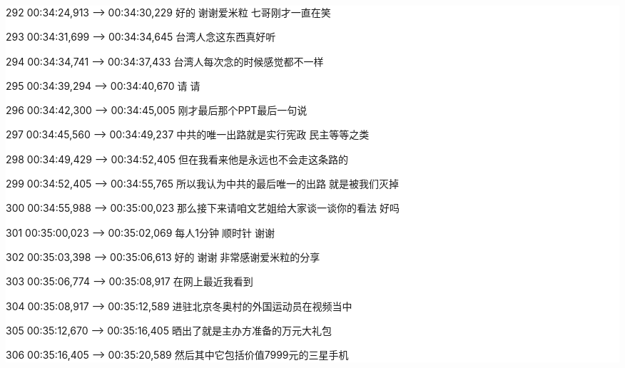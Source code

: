 292
00:34:24,913 –&gt; 00:34:30,229
好的 谢谢爱米粒 七哥刚才一直在笑
 
293
00:34:31,699 –&gt; 00:34:34,645
台湾人念这东西真好听
 
294
00:34:34,741 –&gt; 00:34:37,433
台湾人每次念的时候感觉都不一样
 
295
00:34:39,294 –&gt; 00:34:40,670
请 请
 
296
00:34:42,300 –&gt; 00:34:45,005
刚才最后那个PPT最后一句说
 
297
00:34:45,560 –&gt; 00:34:49,237
中共的唯一出路就是实行宪政 民主等等之类
 
298
00:34:49,429 –&gt; 00:34:52,405
但在我看来他是永远也不会走这条路的
 
299
00:34:52,405 –&gt; 00:34:55,765
所以我认为中共的最后唯一的出路 就是被我们灭掉
 
300
00:34:55,988 –&gt; 00:35:00,023
那么接下来请咱文艺姐给大家谈一谈你的看法 好吗
 
301
00:35:00,023 –&gt; 00:35:02,069
每人1分钟 顺时针 谢谢
 
302
00:35:03,398 –&gt; 00:35:06,613
好的 谢谢 非常感谢爱米粒的分享
 
303
00:35:06,774 –&gt; 00:35:08,917
在网上最近我看到
 
304
00:35:08,917 –&gt; 00:35:12,589
进驻北京冬奥村的外国运动员在视频当中
 
305
00:35:12,670 –&gt; 00:35:16,405
晒出了就是主办方准备的万元大礼包
 
306
00:35:16,405 –&gt; 00:35:20,589
然后其中它包括价值7999元的三星手机
 